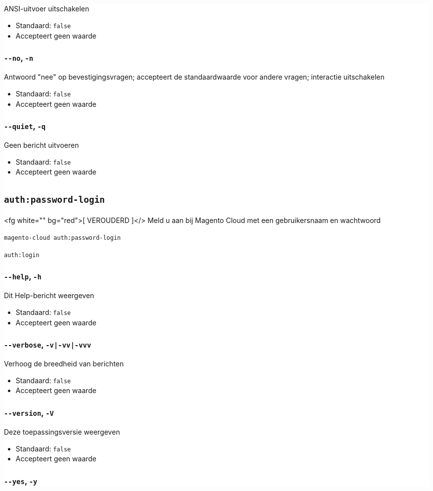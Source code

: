 ANSI-uitvoer uitschakelen

- Standaard: `false`
- Accepteert geen waarde

### `--no`, `-n`

Antwoord &quot;nee&quot; op bevestigingsvragen; accepteert de standaardwaarde voor andere vragen; interactie uitschakelen

- Standaard: `false`
- Accepteert geen waarde

### `--quiet`, `-q`

Geen bericht uitvoeren

- Standaard: `false`
- Accepteert geen waarde


## `auth:password-login`

&lt;fg white=&quot;&quot; bg=&quot;red&quot;>[ VEROUDERD ]&lt;/> Meld u aan bij Magento Cloud met een gebruikersnaam en wachtwoord

```bash
magento-cloud auth:password-login
```


```bash
auth:login
```

### `--help`, `-h`

Dit Help-bericht weergeven

- Standaard: `false`
- Accepteert geen waarde

### `--verbose`, `-v|-vv|-vvv`

Verhoog de breedheid van berichten

- Standaard: `false`
- Accepteert geen waarde

### `--version`, `-V`

Deze toepassingsversie weergeven

- Standaard: `false`
- Accepteert geen waarde

### `--yes`, `-y`
